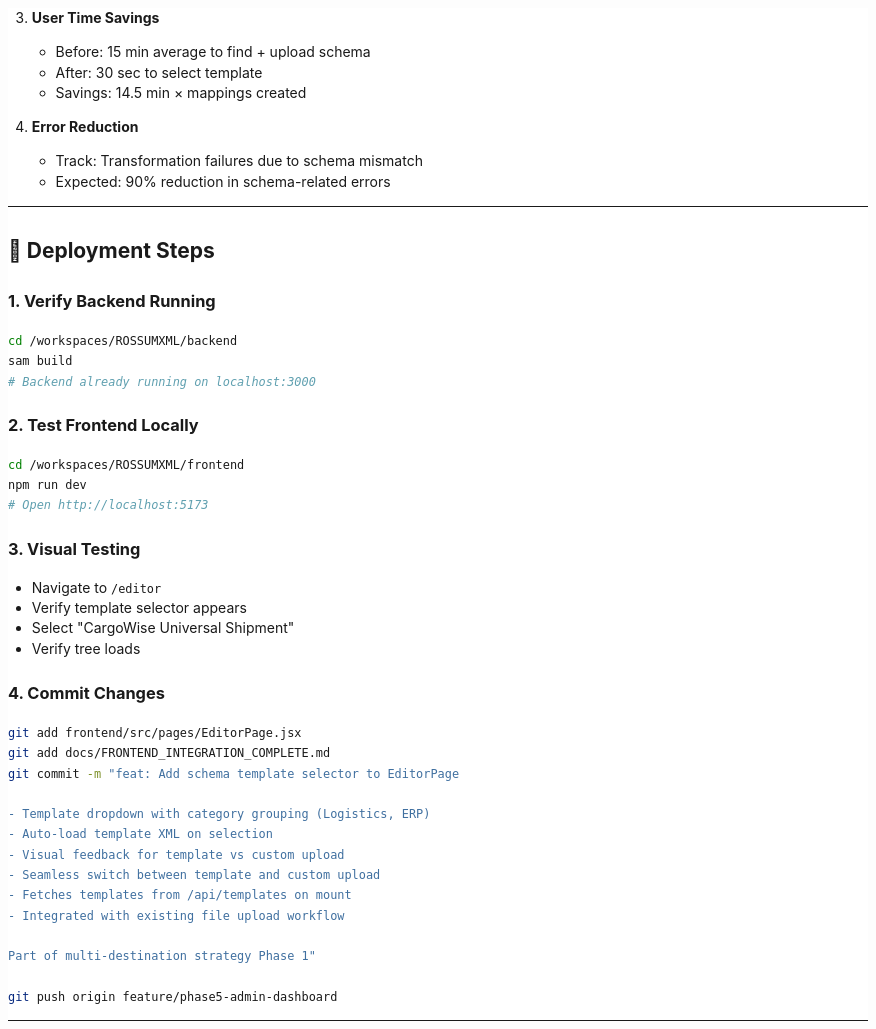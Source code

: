 3. **User Time Savings**
   - Before: 15 min average to find + upload schema
   - After: 30 sec to select template
   - Savings: 14.5 min × mappings created

4. **Error Reduction**
   - Track: Transformation failures due to schema mismatch
   - Expected: 90% reduction in schema-related errors

---

## 🚀 Deployment Steps

### 1. Verify Backend Running
```bash
cd /workspaces/ROSSUMXML/backend
sam build
# Backend already running on localhost:3000
```

### 2. Test Frontend Locally
```bash
cd /workspaces/ROSSUMXML/frontend
npm run dev
# Open http://localhost:5173
```

### 3. Visual Testing
- Navigate to `/editor`
- Verify template selector appears
- Select "CargoWise Universal Shipment"
- Verify tree loads

### 4. Commit Changes
```bash
git add frontend/src/pages/EditorPage.jsx
git add docs/FRONTEND_INTEGRATION_COMPLETE.md
git commit -m "feat: Add schema template selector to EditorPage

- Template dropdown with category grouping (Logistics, ERP)
- Auto-load template XML on selection
- Visual feedback for template vs custom upload
- Seamless switch between template and custom upload
- Fetches templates from /api/templates on mount
- Integrated with existing file upload workflow

Part of multi-destination strategy Phase 1"

git push origin feature/phase5-admin-dashboard
```

---
